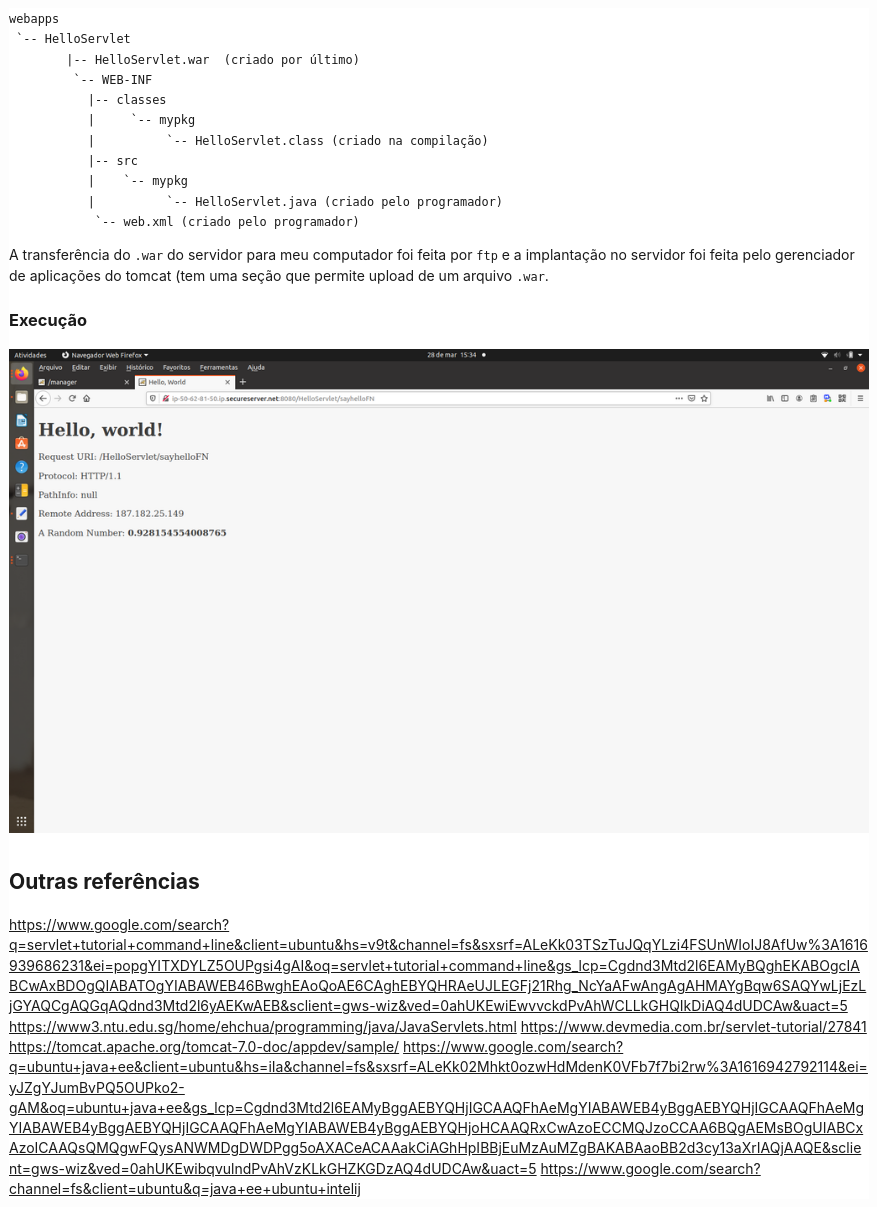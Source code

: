 
```
webapps
 `-- HelloServlet
        |-- HelloServlet.war  (criado por último)
         `-- WEB-INF
           |-- classes
           |     `-- mypkg
           |          `-- HelloServlet.class (criado na compilação)
           |-- src
           |    `-- mypkg
           |          `-- HelloServlet.java (criado pelo programador)
            `-- web.xml (criado pelo programador)
```

A transferência do `.war` do servidor para meu computador foi feita por `ftp` e a implantação no servidor foi feita pelo gerenciador de aplicações do tomcat (tem uma seção que permite upload de um arquivo `.war`.

### Execução

![alt text](Captura%20de%20tela%20de%202021-03-28%2015-34-58.png)


## Outras referências

https://www.google.com/search?q=servlet+tutorial+command+line&client=ubuntu&hs=v9t&channel=fs&sxsrf=ALeKk03TSzTuJQqYLzi4FSUnWIoIJ8AfUw%3A1616939686231&ei=popgYITXDYLZ5OUPgsi4gAI&oq=servlet+tutorial+command+line&gs_lcp=Cgdnd3Mtd2l6EAMyBQghEKABOgcIABCwAxBDOgQIABATOgYIABAWEB46BwghEAoQoAE6CAghEBYQHRAeUJLEGFj21Rhg_NcYaAFwAngAgAHMAYgBqw6SAQYwLjEzLjGYAQCgAQGqAQdnd3Mtd2l6yAEKwAEB&sclient=gws-wiz&ved=0ahUKEwiEwvvckdPvAhWCLLkGHQIkDiAQ4dUDCAw&uact=5
https://www3.ntu.edu.sg/home/ehchua/programming/java/JavaServlets.html
https://www.devmedia.com.br/servlet-tutorial/27841
https://tomcat.apache.org/tomcat-7.0-doc/appdev/sample/
https://www.google.com/search?q=ubuntu+java+ee&client=ubuntu&hs=iIa&channel=fs&sxsrf=ALeKk02Mhkt0ozwHdMdenK0VFb7f7bi2rw%3A1616942792114&ei=yJZgYJumBvPQ5OUPko2-gAM&oq=ubuntu+java+ee&gs_lcp=Cgdnd3Mtd2l6EAMyBggAEBYQHjIGCAAQFhAeMgYIABAWEB4yBggAEBYQHjIGCAAQFhAeMgYIABAWEB4yBggAEBYQHjIGCAAQFhAeMgYIABAWEB4yBggAEBYQHjoHCAAQRxCwAzoECCMQJzoCCAA6BQgAEMsBOgUIABCxAzoICAAQsQMQgwFQysANWMDgDWDPgg5oAXACeACAAakCiAGhHpIBBjEuMzAuMZgBAKABAaoBB2d3cy13aXrIAQjAAQE&sclient=gws-wiz&ved=0ahUKEwibqvulndPvAhVzKLkGHZKGDzAQ4dUDCAw&uact=5
https://www.google.com/search?channel=fs&client=ubuntu&q=java+ee+ubuntu+intelij